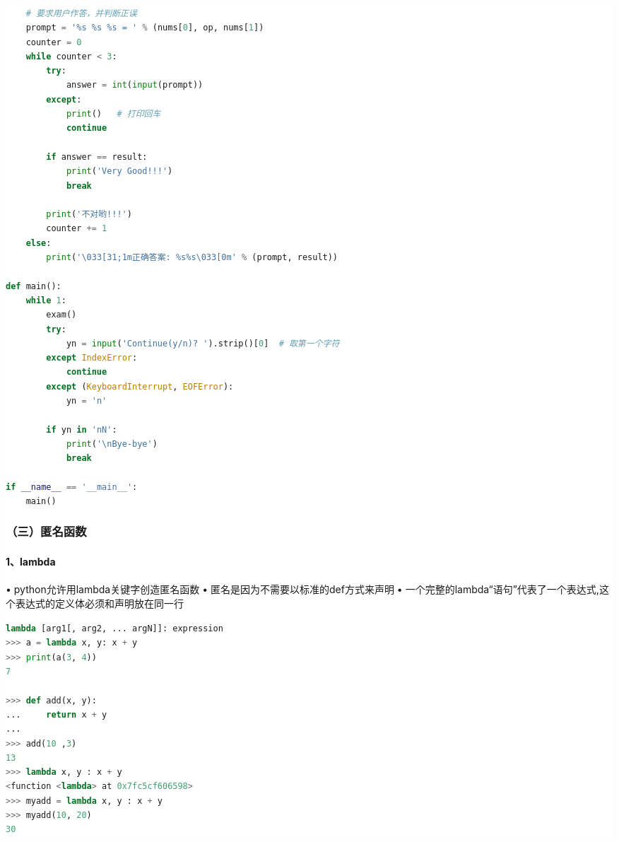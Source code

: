    ```python
       # 要求用户作答，并判断正误
       prompt = '%s %s %s = ' % (nums[0], op, nums[1])
       counter = 0
       while counter < 3:
           try:
               answer = int(input(prompt))
           except:
               print()   # 打印回车
               continue
   
           if answer == result:
               print('Very Good!!!')
               break
   
           print('不对哟!!!')
           counter += 1
       else:
           print('\033[31;1m正确答案: %s%s\033[0m' % (prompt, result))
   
   def main():
       while 1:
           exam()
           try:
               yn = input('Continue(y/n)? ').strip()[0]  # 取第一个字符
           except IndexError:
               continue
           except (KeyboardInterrupt, EOFError):
               yn = 'n'
   
           if yn in 'nN':
               print('\nBye-bye')
               break
   
   if __name__ == '__main__':
       main()
   ```

   

### （三）匿名函数

#### 1、lambda

• python允许用lambda关键字创造匿名函数
• 匿名是因为不需要以标准的def方式来声明
• 一个完整的lambda“语句”代表了一个表达式,这个表达式的定义体必须和声明放在同一行

```python
lambda [arg1[, arg2, ... argN]]: expression
>>>	a =	lambda x, y: x + y
>>>	print(a(3, 4))
7

>>> def add(x, y):
...     return x + y
... 
>>> add(10 ,3)
13
>>> lambda x, y : x + y
<function <lambda> at 0x7fc5cf606598>
>>> myadd = lambda x, y : x + y
>>> myadd(10, 20)
30
```

